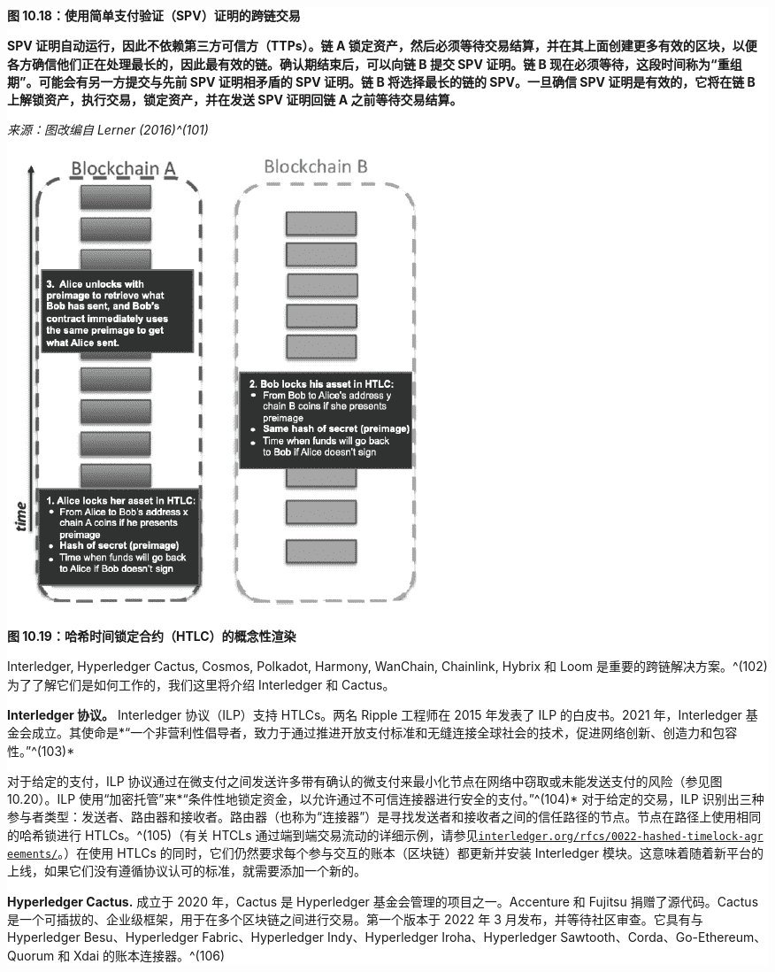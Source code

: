 **图 10.18：使用简单支付验证（SPV）证明的跨链交易**

**SPV 证明自动运行，因此不依赖第三方可信方（TTPs）。链 A 锁定资产，然后必须等待交易结算，并在其上面创建更多有效的区块，以便各方确信他们正在处理最长的，因此最有效的链。确认期结束后，可以向链 B 提交 SPV 证明。链 B 现在必须等待，这段时间称为“重组期”。可能会有另一方提交与先前 SPV 证明相矛盾的 SPV 证明。链 B 将选择最长的链的 SPV。一旦确信 SPV 证明是有效的，它将在链 B 上解锁资产，执行交易，锁定资产，并在发送 SPV 证明回链 A 之前等待交易结算。**

*来源：图改编自 Lerner (2016)^(101)*

![图：图 10.19：哈希时间锁定合约（HTLC）的概念性渲染](img/ch10f19.png)

**图 10.19：哈希时间锁定合约（HTLC）的概念性渲染**

Interledger, Hyperledger Cactus, Cosmos, Polkadot, Harmony, WanChain, Chainlink, Hybrix 和 Loom 是重要的跨链解决方案。^(102)为了了解它们是如何工作的，我们这里将介绍 Interledger 和 Cactus。

**Interledger 协议。** Interledger 协议（ILP）支持 HTLCs。两名 Ripple 工程师在 2015 年发表了 ILP 的白皮书。2021 年，Interledger 基金会成立。其使命是*“一个非营利性倡导者，致力于通过推进开放支付标准和无缝连接全球社会的技术，促进网络创新、创造力和包容性。”^(103)*

对于给定的支付，ILP 协议通过在微支付之间发送许多带有确认的微支付来最小化节点在网络中窃取或未能发送支付的风险（参见图 10.20）。ILP 使用“加密托管”来*“条件性地锁定资金，以允许通过不可信连接器进行安全的支付。”^(104)* 对于给定的交易，ILP 识别出三种参与者类型：发送者、路由器和接收者。路由器（也称为“连接器”）是寻找发送者和接收者之间的信任路径的节点。节点在路径上使用相同的哈希锁进行 HTLCs。^(105)（有关 HTCLs 通过端到端交易流动的详细示例，请参见[`interledger.org/rfcs/0022-hashed-timelock-agreements/`](https://interledger.org/rfcs/0022-hashed-timelock-agreements/)。）在使用 HTLCs 的同时，它们仍然要求每个参与交互的账本（区块链）都更新并安装 Interledger 模块。这意味着随着新平台的上线，如果它们没有遵循协议认可的标准，就需要添加一个新的。

**Hyperledger Cactus.** 成立于 2020 年，Cactus 是 Hyperledger 基金会管理的项目之一。Accenture 和 Fujitsu 捐赠了源代码。Cactus 是一个可插拔的、企业级框架，用于在多个区块链之间进行交易。第一个版本于 2022 年 3 月发布，并等待社区审查。它具有与 Hyperledger Besu、Hyperledger Fabric、Hyperledger Indy、Hyperledger Iroha、Hyperledger Sawtooth、Corda、Go-Ethereum、Quorum 和 Xdai 的账本连接器。^(106)
